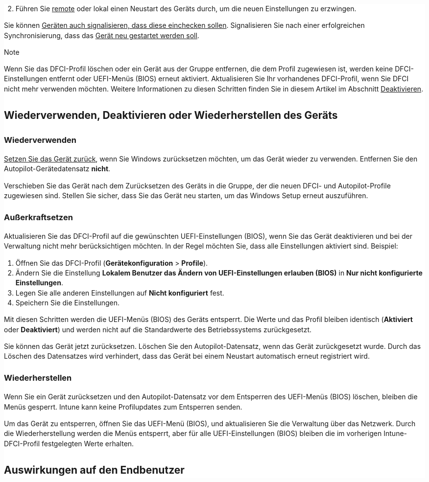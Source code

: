 2. Führen Sie [remote](../remote-actions/device-restart.md) oder lokal einen Neustart des Geräts durch, um die neuen Einstellungen zu erzwingen.

Sie können [Geräten auch signalisieren, dass diese einchecken sollen](../remote-actions/device-sync.md). Signalisieren Sie nach einer erfolgreichen Synchronisierung, dass das [Gerät neu gestartet werden soll](../remote-actions/device-restart.md).

>[!NOTE]
> Wenn Sie das DFCI-Profil löschen oder ein Gerät aus der Gruppe entfernen, die dem Profil zugewiesen ist, werden keine DFCI-Einstellungen entfernt oder UEFI-Menüs (BIOS) erneut aktiviert. Aktualisieren Sie Ihr vorhandenes DFCI-Profil, wenn Sie DFCI nicht mehr verwenden möchten. Weitere Informationen zu diesen Schritten finden Sie in diesem Artikel im Abschnitt [Deaktivieren](#retire).

## <a name="reuse-retire-or-recover-the-device"></a>Wiederverwenden, Deaktivieren oder Wiederherstellen des Geräts

### <a name="reuse"></a>Wiederverwenden

[Setzen Sie das Gerät zurück](../remote-actions/devices-wipe.md), wenn Sie Windows zurücksetzen möchten, um das Gerät wieder zu verwenden. Entfernen Sie den Autopilot-Gerätedatensatz **nicht**.

Verschieben Sie das Gerät nach dem Zurücksetzen des Geräts in die Gruppe, der die neuen DFCI- und Autopilot-Profile zugewiesen sind. Stellen Sie sicher, dass Sie das Gerät neu starten, um das Windows Setup erneut auszuführen.

### <a name="retire"></a>Außerkraftsetzen

Aktualisieren Sie das DFCI-Profil auf die gewünschten UEFI-Einstellungen (BIOS), wenn Sie das Gerät deaktivieren und bei der Verwaltung nicht mehr berücksichtigen möchten. In der Regel möchten Sie, dass alle Einstellungen aktiviert sind. Beispiel:

1. Öffnen Sie das DFCI-Profil (**Gerätekonfiguration** > **Profile**).
2. Ändern Sie die Einstellung **Lokalem Benutzer das Ändern von UEFI-Einstellungen erlauben (BIOS)** in **Nur nicht konfigurierte Einstellungen**.
3. Legen Sie alle anderen Einstellungen auf **Nicht konfiguriert** fest.
4. Speichern Sie die Einstellungen.

Mit diesen Schritten werden die UEFI-Menüs (BIOS) des Geräts entsperrt. Die Werte und das Profil bleiben identisch (**Aktiviert** oder **Deaktiviert**) und werden nicht auf die Standardwerte des Betriebssystems zurückgesetzt.

Sie können das Gerät jetzt zurücksetzen. Löschen Sie den Autopilot-Datensatz, wenn das Gerät zurückgesetzt wurde. Durch das Löschen des Datensatzes wird verhindert, dass das Gerät bei einem Neustart automatisch erneut registriert wird.

### <a name="recover"></a>Wiederherstellen

Wenn Sie ein Gerät zurücksetzen und den Autopilot-Datensatz vor dem Entsperren des UEFI-Menüs (BIOS) löschen, bleiben die Menüs gesperrt. Intune kann keine Profilupdates zum Entsperren senden.

Um das Gerät zu entsperren, öffnen Sie das UEFI-Menü (BIOS), und aktualisieren Sie die Verwaltung über das Netzwerk. Durch die Wiederherstellung werden die Menüs entsperrt, aber für alle UEFI-Einstellungen (BIOS) bleiben die im vorherigen Intune-DFCI-Profil festgelegten Werte erhalten.

## <a name="end-user-impact"></a>Auswirkungen auf den Endbenutzer
